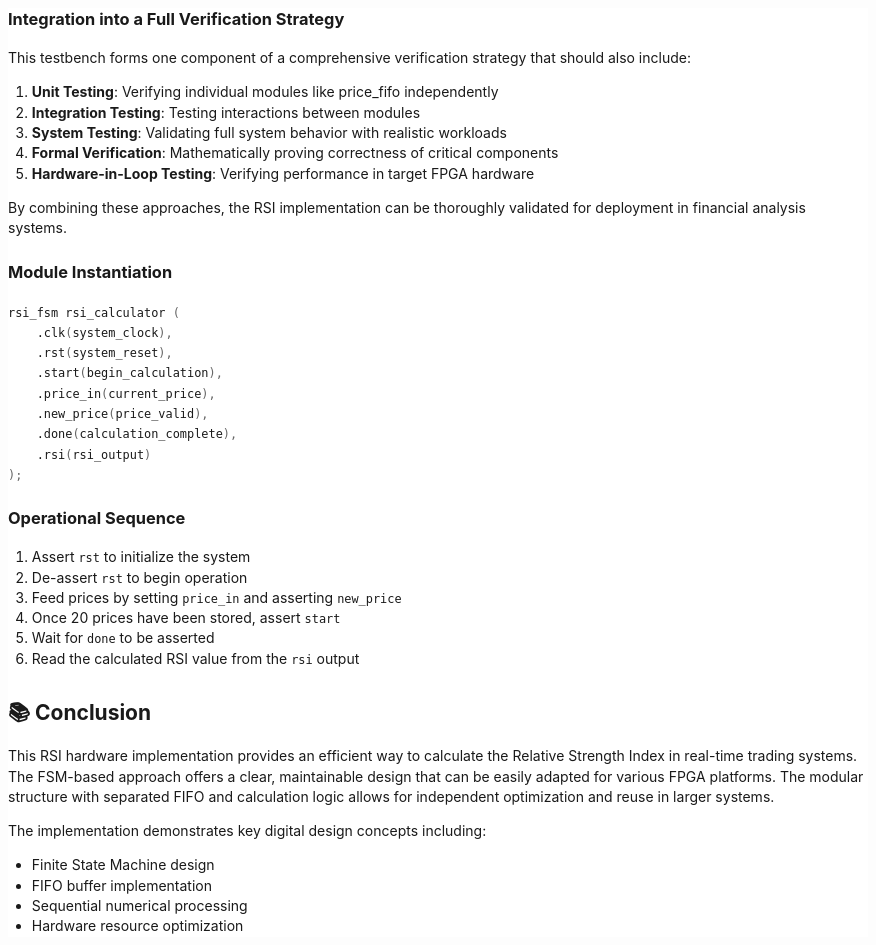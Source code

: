 ### Integration into a Full Verification Strategy

This testbench forms one component of a comprehensive verification strategy that should also include:

1. **Unit Testing**: Verifying individual modules like price_fifo independently
2. **Integration Testing**: Testing interactions between modules
3. **System Testing**: Validating full system behavior with realistic workloads
4. **Formal Verification**: Mathematically proving correctness of critical components
5. **Hardware-in-Loop Testing**: Verifying performance in target FPGA hardware

By combining these approaches, the RSI implementation can be thoroughly validated for deployment in financial analysis systems.
### Module Instantiation
```verilog
rsi_fsm rsi_calculator (
    .clk(system_clock),
    .rst(system_reset),
    .start(begin_calculation),
    .price_in(current_price),
    .new_price(price_valid),
    .done(calculation_complete),
    .rsi(rsi_output)
);
```

### Operational Sequence
1. Assert `rst` to initialize the system
2. De-assert `rst` to begin operation
3. Feed prices by setting `price_in` and asserting `new_price`
4. Once 20 prices have been stored, assert `start`
5. Wait for `done` to be asserted
6. Read the calculated RSI value from the `rsi` output

## 📚 Conclusion

This RSI hardware implementation provides an efficient way to calculate the Relative Strength Index in real-time trading systems. The FSM-based approach offers a clear, maintainable design that can be easily adapted for various FPGA platforms. The modular structure with separated FIFO and calculation logic allows for independent optimization and reuse in larger systems.

The implementation demonstrates key digital design concepts including:
- Finite State Machine design
- FIFO buffer implementation
- Sequential numerical processing
- Hardware resource optimization
